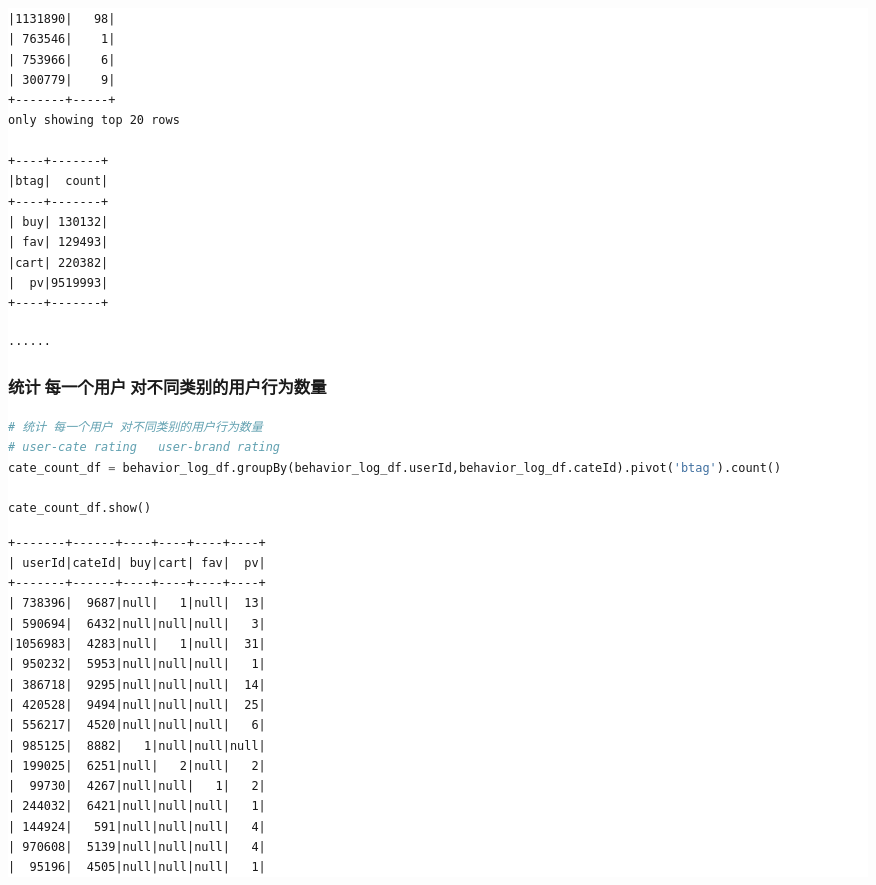     |1131890|   98|
    | 763546|    1|
    | 753966|    6|
    | 300779|    9|
    +-------+-----+
    only showing top 20 rows
    
    +----+-------+
    |btag|  count|
    +----+-------+
    | buy| 130132|
    | fav| 129493|
    |cart| 220382|
    |  pv|9519993|
    +----+-------+
    
    ······





### 统计 每一个用户 对不同类别的用户行为数量 


```python
# 统计 每一个用户 对不同类别的用户行为数量 
# user-cate rating   user-brand rating
cate_count_df = behavior_log_df.groupBy(behavior_log_df.userId,behavior_log_df.cateId).pivot('btag').count()

cate_count_df.show()
```

    +-------+------+----+----+----+----+
    | userId|cateId| buy|cart| fav|  pv|
    +-------+------+----+----+----+----+
    | 738396|  9687|null|   1|null|  13|
    | 590694|  6432|null|null|null|   3|
    |1056983|  4283|null|   1|null|  31|
    | 950232|  5953|null|null|null|   1|
    | 386718|  9295|null|null|null|  14|
    | 420528|  9494|null|null|null|  25|
    | 556217|  4520|null|null|null|   6|
    | 985125|  8882|   1|null|null|null|
    | 199025|  6251|null|   2|null|   2|
    |  99730|  4267|null|null|   1|   2|
    | 244032|  6421|null|null|null|   1|
    | 144924|   591|null|null|null|   4|
    | 970608|  5139|null|null|null|   4|
    |  95196|  4505|null|null|null|   1|